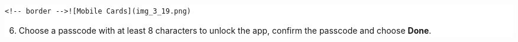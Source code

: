     <!-- border -->![Mobile Cards](img_3_19.png)

6. Choose a passcode with at least 8 characters to unlock the app, confirm the passcode and choose **Done**.

